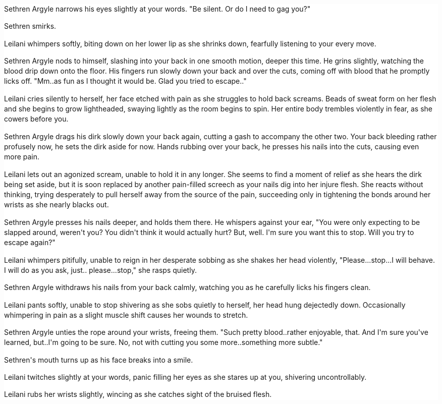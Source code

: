 Sethren Argyle narrows his eyes slightly at your words. "Be silent. Or do I
need to gag you?"

Sethren smirks.

Leilani whimpers softly, biting down on her lower lip as she
shrinks down, fearfully listening to your every move.

Sethren Argyle nods to himself, slashing into your back in one smooth motion,
deeper this time. He grins slightly, watching the blood drip down onto the
floor. His fingers run slowly down your back and over the cuts, coming off with
blood that he promptly licks off. "Mm..as fun as I thought it would be. Glad
you tried to escape.."

Leilani cries silently to herself, her face etched with pain
as she struggles to hold back screams. Beads of sweat form on her flesh and she
begins to grow lightheaded, swaying lightly as the room begins to spin. Her
entire body trembles violently in fear, as she cowers before you.

Sethren Argyle drags his dirk slowly down your back again, cutting a gash to
accompany the other two. Your back bleeding rather profusely now, he sets the
dirk aside for now. Hands rubbing over your back, he presses his nails into the
cuts, causing even more pain.

Leilani lets out an agonized scream, unable to hold it in any
longer. She seems to find a moment of relief as she hears the dirk being set
aside, but it is soon replaced by another pain-filled screech as your nails dig
into her injure flesh. She reacts without thinking, trying desperately to pull
herself away from the source of the pain, succeeding only in tightening the
bonds around her wrists as she nearly blacks out.

Sethren Argyle presses his nails deeper, and holds them there. He whispers
against your ear, "You were only expecting to be slapped around, weren't you?
You didn't think it would actually hurt? But, well. I'm sure you want this to
stop.  Will you try to escape again?"

Leilani whimpers pitifully, unable to reign in her desperate
sobbing as she shakes her head violently, "Please...stop...I will behave. I
will do as you ask, just.. please...stop," she rasps quietly.

Sethren Argyle withdraws his nails from your back calmly, watching you as he
carefully licks his fingers clean.

Leilani pants softly, unable to stop shivering as she sobs
quietly to herself, her head hung dejectedly down. Occasionally whimpering in
pain as a slight muscle shift causes her wounds to stretch.

Sethren Argyle unties the rope around your wrists, freeing them. "Such pretty
blood..rather enjoyable, that. And I'm sure you've learned, but..I'm going to
be sure. No, not with cutting you some more..something more subtle."

Sethren's mouth turns up as his face breaks into a smile.

Leilani twitches slightly at your words, panic filling her
eyes as she stares up at you, shivering uncontrollably.

Leilani rubs her wrists slightly, wincing as she catches sight
of the bruised flesh.
